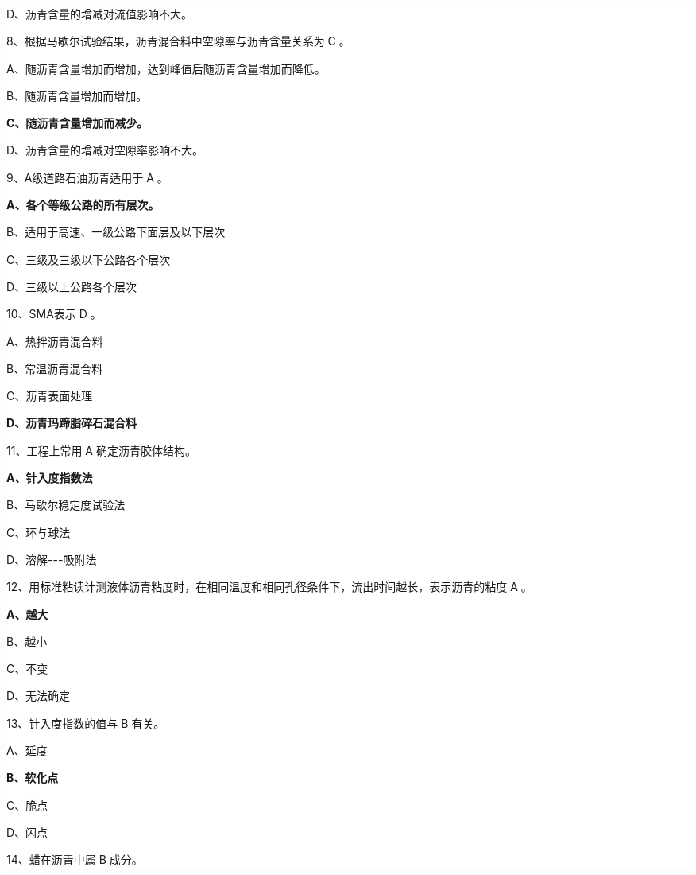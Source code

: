 D、沥青含量的增减对流值影响不大。

8、根据马歇尔试验结果，沥青混合料中空隙率与沥青含量关系为 C 。

A、随沥青含量增加而增加，达到峰值后随沥青含量增加而降低。

B、随沥青含量增加而增加。

**C、随沥青含量增加而减少。**

D、沥青含量的增减对空隙率影响不大。

9、A级道路石油沥青适用于 A 。

**A、各个等级公路的所有层次。**

B、适用于高速、一级公路下面层及以下层次

C、三级及三级以下公路各个层次

D、三级以上公路各个层次

10、SMA表示 D 。

A、热拌沥青混合料

B、常温沥青混合料

C、沥青表面处理

**D、沥青玛蹄脂碎石混合料**

11、工程上常用 A 确定沥青胶体结构。

**A、针入度指数法**

B、马歇尔稳定度试验法

C、环与球法

D、溶解---吸附法

12、用标准粘读计测液体沥青粘度时，在相同温度和相同孔径条件下，流出时间越长，表示沥青的粘度
A 。

**A、越大**

B、越小

C、不变

D、无法确定

13、针入度指数的值与 B 有关。

A、延度

**B、软化点**

C、脆点

D、闪点

14、蜡在沥青中属 B 成分。
